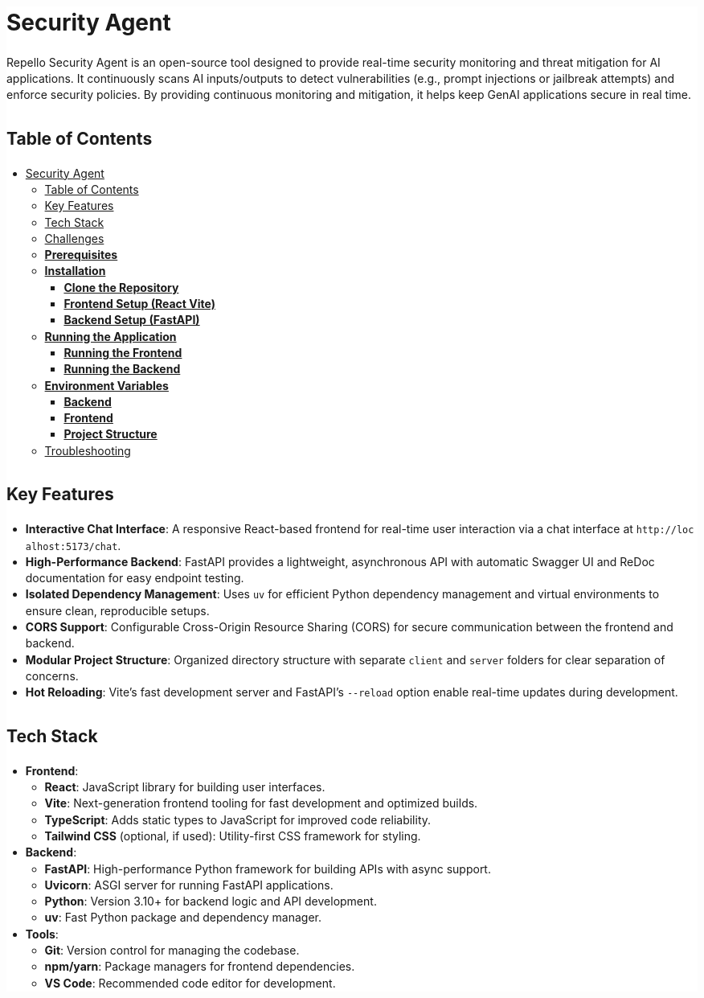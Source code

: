 # Security Agent

Repello Security Agent is an open-source tool designed to provide real-time security monitoring and threat mitigation for AI applications. It continuously scans AI inputs/outputs to detect vulnerabilities (e.g., prompt injections or jailbreak attempts) and enforce security policies. By providing continuous monitoring and mitigation, it helps keep GenAI applications secure in real time.

## Table of Contents
- [Security Agent](#security-agent)
  - [Table of Contents](#table-of-contents)
  - [Key Features](#key-features)
  - [Tech Stack](#tech-stack)
  - [Challenges](#challenges)
  - [**Prerequisites**](#prerequisites)
  - [**Installation**](#installation)
    - [**Clone the Repository**](#clone-the-repository)
    - [**Frontend Setup (React Vite)**](#frontend-setup-react-vite)
    - [**Backend Setup (FastAPI)**](#backend-setup-fastapi)
  - [**Running the Application**](#running-the-application)
    - [**Running the Frontend**](#running-the-frontend)
    - [**Running the Backend**](#running-the-backend)
  - [**Environment Variables**](#environment-variables)
    - [**Backend**](#backend)
    - [**Frontend**](#frontend)
    - [**Project Structure**](#project-structure)
  - [Troubleshooting](#troubleshooting)

## Key Features
- **Interactive Chat Interface**: A responsive React-based frontend for real-time user interaction via a chat interface at `http://localhost:5173/chat`.
- **High-Performance Backend**: FastAPI provides a lightweight, asynchronous API with automatic Swagger UI and ReDoc documentation for easy endpoint testing.
- **Isolated Dependency Management**: Uses `uv` for efficient Python dependency management and virtual environments to ensure clean, reproducible setups.
- **CORS Support**: Configurable Cross-Origin Resource Sharing (CORS) for secure communication between the frontend and backend.
- **Modular Project Structure**: Organized directory structure with separate `client` and `server` folders for clear separation of concerns.
- **Hot Reloading**: Vite’s fast development server and FastAPI’s `--reload` option enable real-time updates during development.

## Tech Stack
- **Frontend**:
  - **React**: JavaScript library for building user interfaces.
  - **Vite**: Next-generation frontend tooling for fast development and optimized builds.
  - **TypeScript**: Adds static types to JavaScript for improved code reliability.
  - **Tailwind CSS** (optional, if used): Utility-first CSS framework for styling.
- **Backend**:
  - **FastAPI**: High-performance Python framework for building APIs with async support.
  - **Uvicorn**: ASGI server for running FastAPI applications.
  - **Python**: Version 3.10+ for backend logic and API development.
  - **uv**: Fast Python package and dependency manager.
- **Tools**:
  - **Git**: Version control for managing the codebase.
  - **npm/yarn**: Package managers for frontend dependencies.
  - **VS Code**: Recommended code editor for development.
